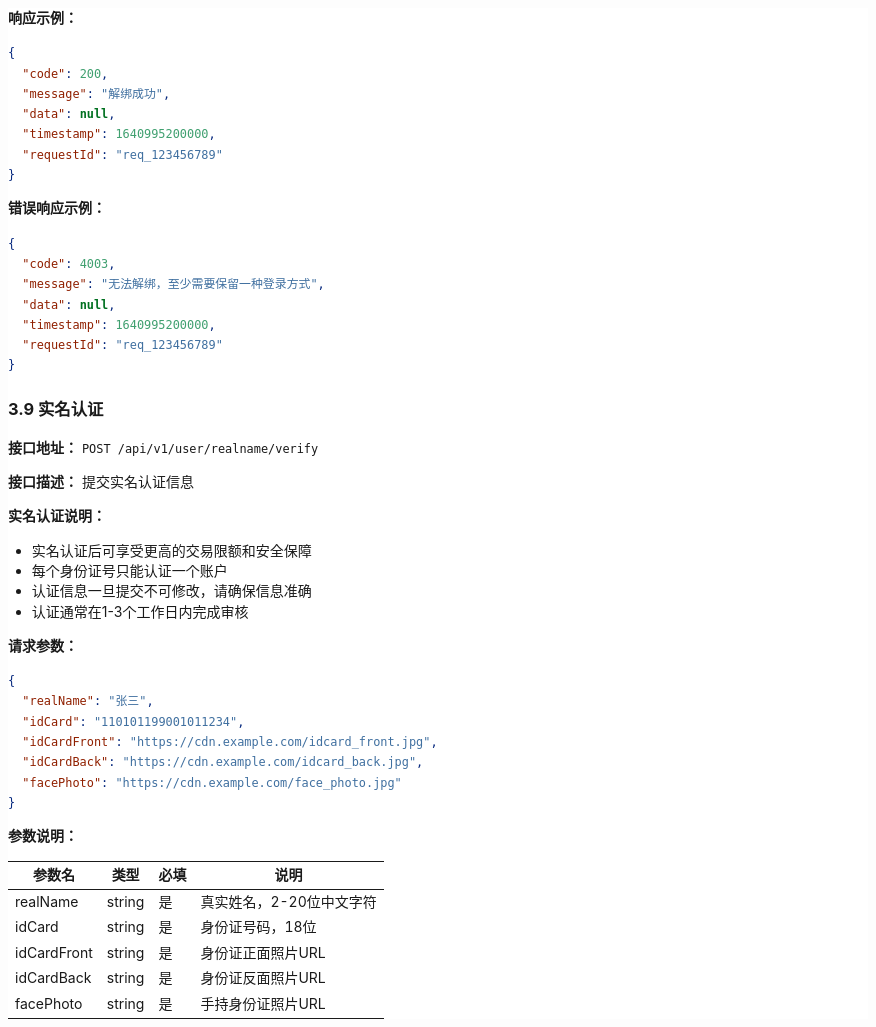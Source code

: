 **响应示例：**

```json
{
  "code": 200,
  "message": "解绑成功",
  "data": null,
  "timestamp": 1640995200000,
  "requestId": "req_123456789"
}
```

**错误响应示例：**

```json
{
  "code": 4003,
  "message": "无法解绑，至少需要保留一种登录方式",
  "data": null,
  "timestamp": 1640995200000,
  "requestId": "req_123456789"
}
```

### 3.9 实名认证

**接口地址：** `POST /api/v1/user/realname/verify`

**接口描述：** 提交实名认证信息

**实名认证说明：**
- 实名认证后可享受更高的交易限额和安全保障
- 每个身份证号只能认证一个账户
- 认证信息一旦提交不可修改，请确保信息准确
- 认证通常在1-3个工作日内完成审核

**请求参数：**

```json
{
  "realName": "张三",
  "idCard": "110101199001011234",
  "idCardFront": "https://cdn.example.com/idcard_front.jpg",
  "idCardBack": "https://cdn.example.com/idcard_back.jpg",
  "facePhoto": "https://cdn.example.com/face_photo.jpg"
}
```

**参数说明：**

| 参数名 | 类型 | 必填 | 说明 |
|--------|------|------|------|
| realName | string | 是 | 真实姓名，2-20位中文字符 |
| idCard | string | 是 | 身份证号码，18位 |
| idCardFront | string | 是 | 身份证正面照片URL |
| idCardBack | string | 是 | 身份证反面照片URL |
| facePhoto | string | 是 | 手持身份证照片URL |
